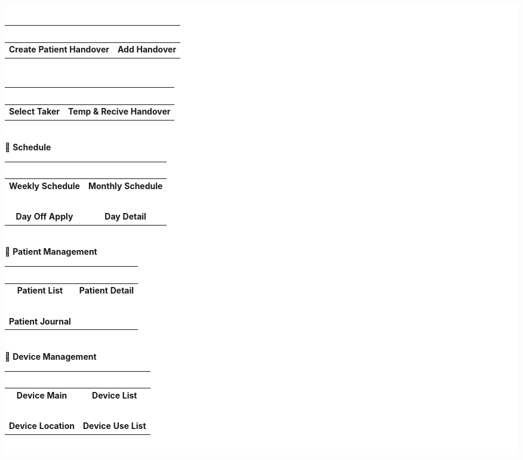 <br>

| <img title="" src="file:///C:/Users/SSAFY/Documents/DESKTOP/Mirroring/S09P31E105/Readme_assets/App_CreatePaHo.gif" alt="" width="300"> | <img title="" src="file:///C:/Users/SSAFY/Documents/DESKTOP/Mirroring/S09P31E105/Readme_assets/App_WriteHo.gif" alt="" width="300"> |
|:--------------------------------------------------------------------------------------------------------------------------------------:|:-----------------------------------------------------------------------------------------------------------------------------------:|
| **Create Patient Handover**                                                                                                            | **Add Handover**                                                                                                                    |

<br>

| <img title="" src="file:///C:/Users/SSAFY/Documents/DESKTOP/Mirroring/S09P31E105/Readme_assets/App_TakeSelect.gif" alt="" width="300"> | <img title="" src="file:///C:/Users/SSAFY/Documents/DESKTOP/Mirroring/S09P31E105/Readme_assets/App_TakeGive.gif" alt="" width="300"> |
|:--------------------------------------------------------------------------------------------------------------------------------------:|:------------------------------------------------------------------------------------------------------------------------------------:|
| **Select Taker**                                                                                                                       | **Temp & Recive Handover**                                                                                                           |

<br>
💉 <b>Schedule</b>

| <img title="" src="file:///C:/Users/SSAFY/Documents/DESKTOP/Mirroring/S09P31E105/Readme_assets/App_WeeklySchedule.gif" alt="" width="300"> | <img title="" src="file:///C:/Users/SSAFY/Documents/DESKTOP/Mirroring/S09P31E105/Readme_assets/App_MonthlySchedule.gif" alt="" width="300"> |
|:------------------------------------------------------------------------------------------------------------------------------------------:|:-------------------------------------------------------------------------------------------------------------------------------------------:|
| **Weekly Schedule**                                                                                                                        | **Monthly Schedule**                                                                                                                        |
| <img title="" src="file:///C:/Users/SSAFY/Documents/DESKTOP/Mirroring/S09P31E105/Readme_assets/App_OffApply.gif" alt="" width="300">       | <img title="" src="file:///C:/Users/SSAFY/Documents/DESKTOP/Mirroring/S09P31E105/Readme_assets/App_DayDetail.gif" alt="" width="300">       |
| **Day Off Apply**                                                                                                                          | **Day Detail**                                                                                                                              |

<br>
💉 <b>Patient Management</b>

| <img title="" src="file:///C:/Users/SSAFY/Documents/DESKTOP/Mirroring/S09P31E105/Readme_assets/App_PatientList.gif" alt="" width="300">    | <img title="" src="file:///C:/Users/SSAFY/Documents/DESKTOP/Mirroring/S09P31E105/Readme_assets/App_PatientDetail.gif" alt="" width="300"> |
|:------------------------------------------------------------------------------------------------------------------------------------------:|:-----------------------------------------------------------------------------------------------------------------------------------------:|
| **Patient List**                                                                                                                           | **Patient Detail**                                                                                                                        |
| <img title="" src="file:///C:/Users/SSAFY/Documents/DESKTOP/Mirroring/S09P31E105/Readme_assets/App_PatientJournal.gif" alt="" width="300"> |                                                                                                                                           |
| **Patient Journal**                                                                                                                        |                                                                                                                                           |

<br>
💉 <b>Device Management</b>

| <img title="" src="file:///C:/Users/SSAFY/Documents/DESKTOP/Mirroring/S09P31E105/Readme_assets/App_DeviceMain.gif" alt="" width="300">     | <img title="" src="file:///C:/Users/SSAFY/Documents/DESKTOP/Mirroring/S09P31E105/Readme_assets/App_DeviceList.gif" alt="" width="300"> |
|:------------------------------------------------------------------------------------------------------------------------------------------:|:--------------------------------------------------------------------------------------------------------------------------------------:|
| **Device Main**                                                                                                                            | **Device List**                                                                                                                        |
| <img title="" src="file:///C:/Users/SSAFY/Documents/DESKTOP/Mirroring/S09P31E105/Readme_assets/App_DeviceLocation.gif" alt="" width="300"> | <img title="" src="file:///C:/Users/SSAFY/Documents/DESKTOP/Mirroring/S09P31E105/Readme_assets/App_DeviceUse.gif" alt="" width="300">  |
| **Device Location**                                                                                                                        | **Device Use List**                                                                                                                    |

<br>
